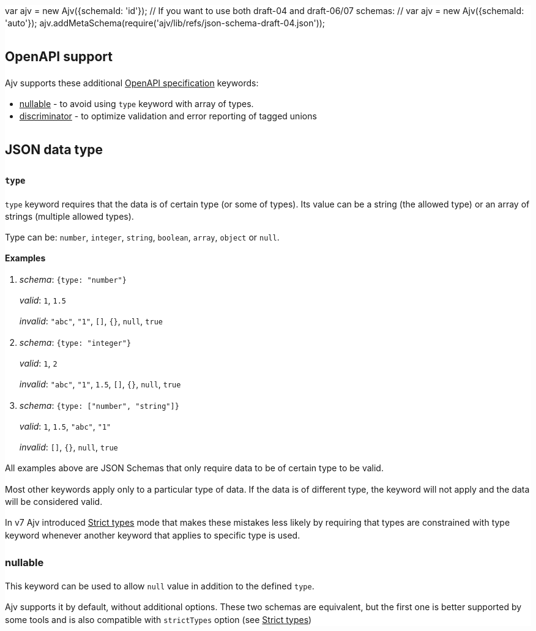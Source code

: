 var ajv = new Ajv({schemaId: 'id'});
// If you want to use both draft-04 and draft-06/07 schemas:
// var ajv = new Ajv({schemaId: 'auto'});
ajv.addMetaSchema(require('ajv/lib/refs/json-schema-draft-04.json'));

## OpenAPI support

Ajv supports these additional [OpenAPI specification](https://github.com/OAI/OpenAPI-Specification/blob/master/versions/3.1.0.md) keywords:
- [nullable](#nullable) - to avoid using `type` keyword with array of types.
- [discriminator](#discriminator) -  to optimize validation and error reporting of tagged unions

## JSON data type

### `type`

`type` keyword requires that the data is of certain type (or some of types). Its value can be a string (the allowed type) or an array of strings (multiple allowed types).

Type can be: `number`, `integer`, `string`, `boolean`, `array`, `object` or `null`.

**Examples**

1.  _schema_: `{type: "number"}`

    _valid_: `1`, `1.5`

    _invalid_: `"abc"`, `"1"`, `[]`, `{}`, `null`, `true`

2)  _schema_: `{type: "integer"}`

    _valid_: `1`, `2`

    _invalid_: `"abc"`, `"1"`, `1.5`, `[]`, `{}`, `null`, `true`

3.  _schema_: `{type: ["number", "string"]}`

    _valid_: `1`, `1.5`, `"abc"`, `"1"`

    _invalid_: `[]`, `{}`, `null`, `true`

All examples above are JSON Schemas that only require data to be of certain type to be valid.

Most other keywords apply only to a particular type of data. If the data is of different type, the keyword will not apply and the data will be considered valid.

In v7 Ajv introduced [Strict types](./strict-mode.md#strict-types) mode that makes these mistakes less likely by requiring that types are constrained with type keyword whenever another keyword that applies to specific type is used.

### nullable <Badge text="OpenAPI" />

This keyword can be used to allow `null` value in addition to the defined `type`.

Ajv supports it by default, without additional options. These two schemas are equivalent, but the first one is better supported by some tools and is also compatible with `strictTypes` option (see [Strict types](./strict-mode.md#strict-types))
